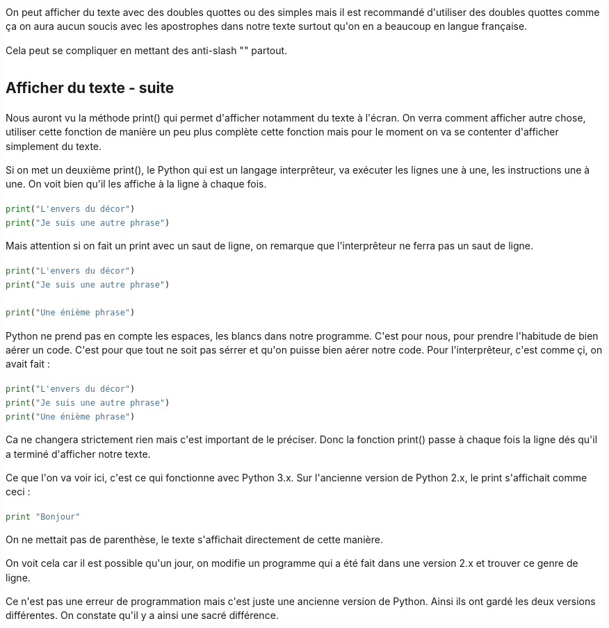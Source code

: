 On peut afficher du texte avec des doubles quottes ou des simples mais il est recommandé d'utiliser des doubles quottes comme ça on aura aucun soucis avec les apostrophes dans notre texte surtout qu'on en a beaucoup en langue française.
    
Cela peut se compliquer en mettant des anti-slash "\" partout.

## Afficher du texte - suite
    
Nous auront vu la méthode print() qui permet d'afficher notamment du texte à l'écran. On verra comment afficher autre chose, utiliser cette fonction de manière un peu plus complète cette fonction mais pour le moment on va se contenter d'afficher simplement du texte.
    
Si on met un deuxième print(), le Python qui est un langage interprêteur, va exécuter les lignes une à une, les instructions une à une. On voit bien qu'il les affiche à la ligne à chaque fois.

```py
print("L'envers du décor")
print("Je suis une autre phrase")
```

Mais attention si on fait un print avec un saut de ligne, on remarque que l'interprêteur ne ferra pas un saut de ligne.

```py
print("L'envers du décor")
print("Je suis une autre phrase")

print("Une énième phrase")
```

Python ne prend pas en compte les espaces, les blancs dans notre programme.
C'est pour nous, pour prendre l'habitude de bien aérer un code.
C'est pour que tout ne soit pas sérrer et qu'on puisse bien aérer notre code.
Pour l'interprêteur, c'est comme çi, on avait fait :     

```py
print("L'envers du décor")
print("Je suis une autre phrase")
print("Une énième phrase")
```

Ca ne changera strictement rien mais c'est important de le préciser.
Donc la fonction print() passe à chaque fois la ligne dés qu'il a terminé d'afficher notre texte.
    
Ce que l'on va voir ici, c'est ce qui fonctionne avec Python 3.x.
Sur l'ancienne version de Python 2.x, le print s'affichait comme ceci :

```py
print "Bonjour"
```

On ne mettait pas de parenthèse, le texte s'affichait directement de cette manière.
    
On voit cela car il est possible qu'un jour, on modifie un programme qui a été fait dans une version 2.x et trouver ce genre de ligne.
    
Ce n'est pas une erreur de programmation mais c'est juste une ancienne version de Python. Ainsi ils ont gardé les deux versions différentes. On constate qu'il y a ainsi une sacré différence.
    